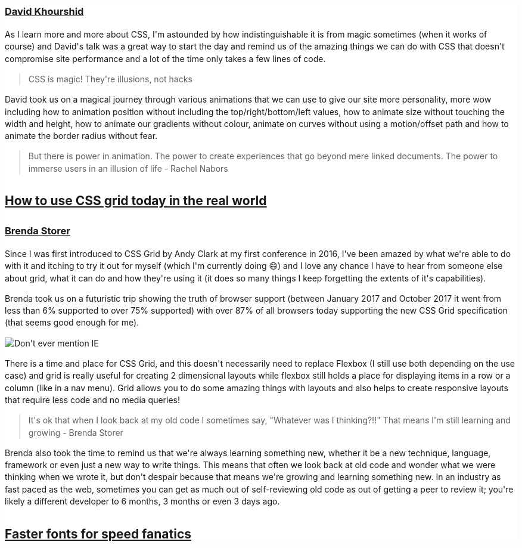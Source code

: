 ### [David Khourshid](https://twitter.com/davidkpiano)

As I learn more and more about CSS, I'm astounded by how indistinguishable it is from magic sometimes (when it works of course) and David's talk was a great way to start the day and remind us of the amazing things we can do with CSS that doesn't compromise site performance and a lot of the time only takes a few lines of code.

> CSS is magic! They're illusions, not hacks

David took us on a magical journey through various animations that we can use to give our site more personality, more wow including how to animation position without including the top/right/bottom/left values, how to animate size without touching the width and height, how to animate our gradients without colour, animate on curves without using a motion/offset path and how to animate the border radius without fear.

> But there is power in animation. The power to create experiences that go beyond mere linked documents. The power to immerse users in an illusion of life - Rachel Nabors

## [How to use CSS grid today in the real world](http://brendastorer.com/presentations/2018-03-CSSConfAU/assets/player/KeynoteDHTMLPlayer.html)

### [Brenda Storer](https://twitter.com/brendamarienyc)

Since I was first introduced to CSS Grid by Andy Clark at my first conference in 2016, I've been amazed by what we're able to do with it and itching to try it out for myself (which I'm currently doing 😄) and I love any chance I have to hear from someone else about grid, what it can do and how they're using it (it does so many things I keep forgetting the extents of it's capabilities).

Brenda took us on a futuristic trip showing the truth of browser support (between January 2017 and October 2017 it went from less than 6% supported to over 75% supported) with over 87% of all browsers today supporting the new CSS Grid specification (that seems good enough for me).

![Don't ever mention IE](/public/img/9e76d3e8abde115ef61f4d70540014d897c3f3be_mvimg_20180320_104452.jpg)

There is a time and place for CSS Grid, and this doesn't necessarily need to replace Flexbox (I still use both depending on the use case) and grid is really useful for creating 2 dimensional layouts while flexbox still holds a place for displaying items in a row or a column (like in a nav menu). Grid allows you to do some amazing things with layouts and also helps to create responsive layouts that require less code and no media queries!

> It's ok that when I look back at my old code I sometimes say, "Whatever was I thinking?!!" That means I'm still learning and growing - Brenda Storer

Brenda also took the time to remind us that we're always learning something new, whether it be a new technique, language, framework or even just a new way to write things. This means that often we look back at old code and wonder what we were thinking when we wrote it, but don't despair because that means we're growing and learning something new. In an industry as fast paced as the web, sometimes you can get as much out of self-reviewing old code as out of getting a peer to review it; you're likely a different developer to 6 months, 3 months or even 3 days ago.

## [Faster fonts for speed fanatics](http://jlwagner.net/talks/faster-fonts/#/)
